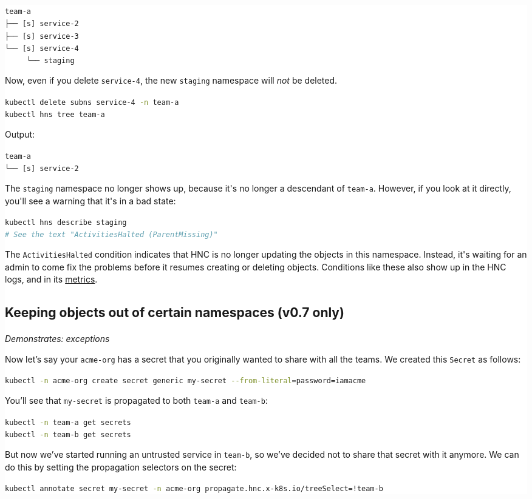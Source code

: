 ```
team-a
├── [s] service-2
├── [s] service-3
└── [s] service-4
     └── staging
```

Now, even if you delete `service-4`, the new `staging` namespace will _not_ be
deleted.

```bash
kubectl delete subns service-4 -n team-a
kubectl hns tree team-a
```
Output:
```
team-a
└── [s] service-2
```

The `staging` namespace no longer shows up, because it's no longer a descendant
of `team-a`. However, if you look at it directly, you'll see a warning that it's
in a bad state:

```bash
kubectl hns describe staging
# See the text "ActivitiesHalted (ParentMissing)"
```

The `ActivitiesHalted` condition indicates that HNC is no longer updating the
objects in this namespace. Instead, it's waiting for an admin to come fix the
problems before it resumes creating or deleting objects. Conditions like these
also show up in the HNC logs, and in its [metrics](how-to.md#admin-metrics).

<a name="exceptions"/>

## Keeping objects out of certain namespaces (v0.7 only)

_Demonstrates: exceptions_

Now let’s say your `acme-org` has a secret that you originally wanted to share with all the teams. We created this `Secret` as follows:

```bash
kubectl -n acme-org create secret generic my-secret --from-literal=password=iamacme
```

You’ll see that `my-secret` is propagated to both `team-a` and `team-b`:

```bash
kubectl -n team-a get secrets
kubectl -n team-b get secrets
```

But now we’ve started running an untrusted service in `team-b`, so we’ve decided not to share that secret with it anymore. We can do this by setting the propagation selectors on the secret:

```bash
kubectl annotate secret my-secret -n acme-org propagate.hnc.x-k8s.io/treeSelect=!team-b
```
